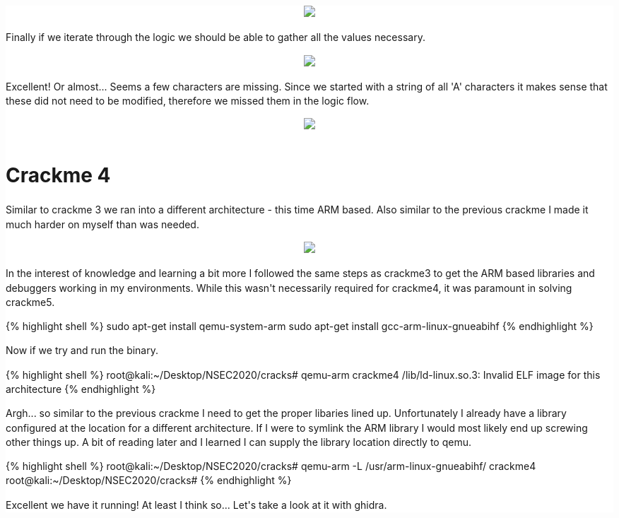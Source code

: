 <p align="center">
<img src="{{ '/assets/nsec2020/nsec2020-crackme3-gdb.PNG' | relative_url }}">
</p>

<p>Finally if we iterate through the logic we should be able to gather all the values necessary.</p>

<p align="center">
<img src="{{ '/assets/nsec2020/nsec2020-crackme3-hex.PNG' | relative_url }}">
</p>

<p>Excellent! Or almost... Seems a few characters are missing. Since we started with a string of all 'A' characters it makes sense that these did not need to be modified, therefore we missed them in the logic flow.</p>

<p align="center">
<img src="{{ '/assets/nsec2020/nsec2020-crackme3-submit.PNG' | relative_url }}">
</p>

<h1>Crackme 4</h1>

<p>Similar to crackme 3 we ran into a different architecture - this time ARM based. Also similar to the previous crackme I made it much harder on myself than was needed.</p>

<p align="center">
<img src="{{ '/assets/nsec2020/nsec2020-crackme4-file.PNG' | relative_url }}">
</p>

<p>In the interest of knowledge and learning a bit more I followed the same steps as crackme3 to get the ARM based libraries and debuggers working in my environments. While this wasn't necessarily required for crackme4, it was paramount in solving crackme5.</p>

{% highlight shell %}
sudo apt-get install qemu-system-arm
sudo apt-get install gcc-arm-linux-gnueabihf
{% endhighlight %}

<p>Now if we try and run the binary.</p>

{% highlight shell %}
root@kali:~/Desktop/NSEC2020/cracks# qemu-arm crackme4
/lib/ld-linux.so.3: Invalid ELF image for this architecture
{% endhighlight %}

<p>Argh... so similar to the previous crackme I need to get the proper libaries lined up. Unfortunately I already have a library configured at the location for a different architecture. If I were to symlink the ARM library I would most likely end up screwing other things up. A bit of reading later and I learned I can supply the library location directly to qemu.</p>

{% highlight shell %}
root@kali:~/Desktop/NSEC2020/cracks# qemu-arm -L /usr/arm-linux-gnueabihf/ crackme4
root@kali:~/Desktop/NSEC2020/cracks# 
{% endhighlight %}

<p>Excellent we have it running! At least I think so... Let's take a look at it with ghidra.</p>
